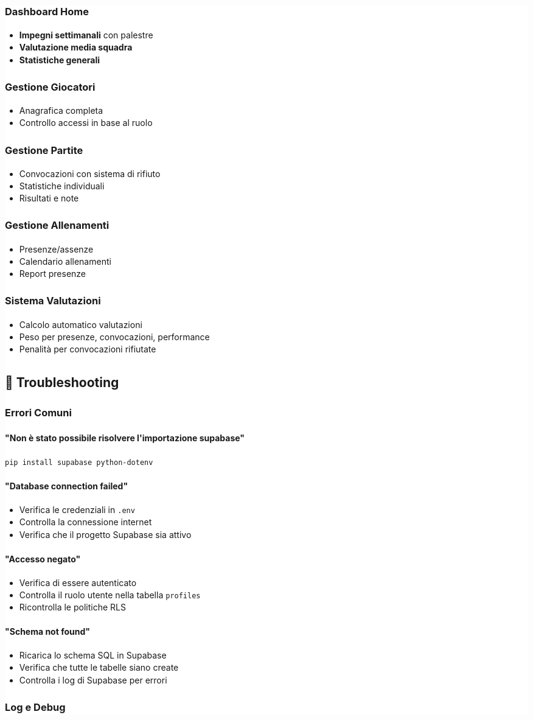 ### Dashboard Home
- **Impegni settimanali** con palestre
- **Valutazione media squadra**
- **Statistiche generali**

### Gestione Giocatori
- Anagrafica completa
- Controllo accessi in base al ruolo

### Gestione Partite
- Convocazioni con sistema di rifiuto
- Statistiche individuali
- Risultati e note

### Gestione Allenamenti
- Presenze/assenze
- Calendario allenamenti
- Report presenze

### Sistema Valutazioni
- Calcolo automatico valutazioni
- Peso per presenze, convocazioni, performance
- Penalità per convocazioni rifiutate

## 🔧 Troubleshooting

### Errori Comuni

#### "Non è stato possibile risolvere l'importazione supabase"
```bash
pip install supabase python-dotenv
```

#### "Database connection failed"
- Verifica le credenziali in `.env`
- Controlla la connessione internet
- Verifica che il progetto Supabase sia attivo

#### "Accesso negato"
- Verifica di essere autenticato
- Controlla il ruolo utente nella tabella `profiles`
- Ricontrolla le politiche RLS

#### "Schema not found"
- Ricarica lo schema SQL in Supabase
- Verifica che tutte le tabelle siano create
- Controlla i log di Supabase per errori

### Log e Debug

